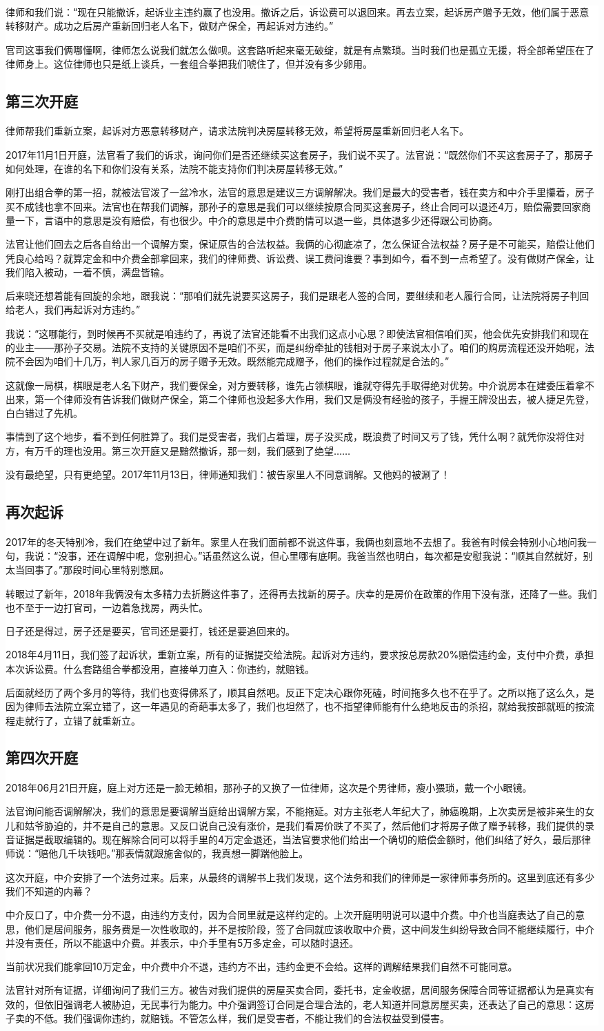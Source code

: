 律师和我们说：“现在只能撤诉，起诉业主违约赢了也没用。撤诉之后，诉讼费可以退回来。再去立案，起诉房产赠予无效，他们属于恶意转移财产。成功之后房产重新回归老人名下，做财产保全，再起诉对方违约。”

官司这事我们俩哪懂啊，律师怎么说我们就怎么做呗。这套路听起来毫无破绽，就是有点繁琐。当时我们也是孤立无援，将全部希望压在了律师身上。这位律师也只是纸上谈兵，一套组合拳把我们唬住了，但并没有多少卵用。

## 第三次开庭

律师帮我们重新立案，起诉对方恶意转移财产，请求法院判决房屋转移无效，希望将房屋重新回归老人名下。

2017年11月1日开庭，法官看了我们的诉求，询问你们是否还继续买这套房子，我们说不买了。法官说：“既然你们不买这套房子了，那房子如何处理，在谁的名下和你们没有关系，法院不能支持你们判决房屋转移无效。”

刚打出组合拳的第一招，就被法官泼了一盆冷水，法官的意思是建议三方调解解决。我们是最大的受害者，钱在卖方和中介手里攥着，房子买不成钱也拿不回来。法官也在帮我们调解，那孙子的意思是我们可以继续按原合同买这套房子，终止合同可以退还4万，赔偿需要回家商量一下，言语中的意思是没有赔偿，有也很少。中介的意思是中介费酌情可以退一些，具体退多少还得跟公司协商。

法官让他们回去之后各自给出一个调解方案，保证原告的合法权益。我俩的心彻底凉了，怎么保证合法权益？房子是不可能买，赔偿让他们凭良心给吗？就算定金和中介费全部拿回来，我们的律师费、诉讼费、误工费问谁要？事到如今，看不到一点希望了。没有做财产保全，让我们陷入被动，一着不慎，满盘皆输。

后来晓还想着能有回旋的余地，跟我说：“那咱们就先说要买这房子，我们是跟老人签的合同，要继续和老人履行合同，让法院将房子判回给老人，我们再起诉对方违约。”

我说：“这哪能行，到时候再不买就是咱违约了，再说了法官还能看不出我们这点小心思？即使法官相信咱们买，他会优先安排我们和现在的业主——那孙子交易。法院不支持的关键原因不是咱们不买，而是纠纷牵扯的钱相对于房子来说太小了。咱们的购房流程还没开始呢，法院不会因为咱们十几万，判人家几百万的房子赠予无效。既然能完成赠予，他们的操作过程就是合法的。”

这就像一局棋，棋眼是老人名下财产，我们要保全，对方要转移，谁先占领棋眼，谁就夺得先手取得绝对优势。中介说房本在建委压着拿不出来，第一个律师没有告诉我们做财产保全，第二个律师也没起多大作用，我们又是俩没有经验的孩子，手握王牌没出去，被人捷足先登，白白错过了先机。

事情到了这个地步，看不到任何胜算了。我们是受害者，我们占着理，房子没买成，既浪费了时间又亏了钱，凭什么啊？就凭你没将住对方，有万千的理也没用。第三次开庭又是黯然撤诉，那一刻，我们感到了绝望……

没有最绝望，只有更绝望。2017年11月13日，律师通知我们：被告家里人不同意调解。又他妈的被涮了！

## 再次起诉

2017年的冬天特别冷，我们在绝望中过了新年。家里人在我们面前都不说这件事，我俩也刻意地不去想了。我爸有时候会特别小心地问我一句，我说：“没事，还在调解中呢，您别担心。”话虽然这么说，但心里哪有底啊。我爸当然也明白，每次都是安慰我说：“顺其自然就好，别太当回事了。”那段时间心里特别憋屈。

转眼过了新年，2018年我俩没有太多精力去折腾这件事了，还得再去找新的房子。庆幸的是房价在政策的作用下没有涨，还降了一些。我们也不至于一边打官司，一边着急找房，两头忙。

日子还是得过，房子还是要买，官司还是要打，钱还是要追回来的。

2018年4月11日，我们签了起诉状，重新立案，所有的证据提交给法院。起诉对方违约，要求按总房款20%赔偿违约金，支付中介费，承担本次诉讼费。什么套路组合拳都没用，直接单刀直入：你违约，就赔钱。

后面就经历了两个多月的等待，我们也变得佛系了，顺其自然吧。反正下定决心跟你死磕，时间拖多久也不在乎了。之所以拖了这么久，是因为律师去法院立案立错了，这一年遇见的奇葩事太多了，我们也坦然了，也不指望律师能有什么绝地反击的杀招，就给我按部就班的按流程走就行了，立错了就重新立。

## 第四次开庭

2018年06月21日开庭，庭上对方还是一脸无赖相，那孙子的又换了一位律师，这次是个男律师，瘦小猥琐，戴一个小眼镜。

法官询问能否调解解决，我们的意思是要调解当庭给出调解方案，不能拖延。对方主张老人年纪大了，肺癌晚期，上次卖房是被非亲生的女儿和姑爷胁迫的，并不是自己的意思。又反口说自己没有涨价，是我们看房价跌了不买了，然后他们才将房子做了赠予转移，我们提供的录音证据是截取编辑的。现在解除合同可以将手里的4万定金退还，当法官要求他们给出一个确切的赔偿金额时，他们纠结了好久，最后那律师说：“赔他几千块钱吧。”那表情就跟施舍似的，我真想一脚踹他脸上。

这次开庭，中介安排了一个法务过来。后来，从最终的调解书上我们发现，这个法务和我们的律师是一家律师事务所的。这里到底还有多少我们不知道的内幕？

中介反口了，中介费一分不退，由违约方支付，因为合同里就是这样约定的。上次开庭明明说可以退中介费。中介也当庭表达了自己的意思，他们是居间服务，服务费是一次性收取的，并不是按阶段，签了合同就应该收取中介费，这中间发生纠纷导致合同不能继续履行，中介并没有责任，所以不能退中介费。并表示，中介手里有5万多定金，可以随时退还。

当前状况我们能拿回10万定金，中介费中介不退，违约方不出，违约金更不会给。这样的调解结果我们自然不可能同意。

法官针对所有证据，详细询问了我们三方。被告对我们提供的房屋买卖合同，委托书，定金收据，居间服务保障合同等证据都认为是真实有效的，但依旧强调老人被胁迫，无民事行为能力。中介强调签订合同是合理合法的，老人知道并同意房屋买卖，还表达了自己的意思：这房子卖的不低。我们强调你违约，就赔钱。不管怎么样，我们是受害者，不能让我们的合法权益受到侵害。
